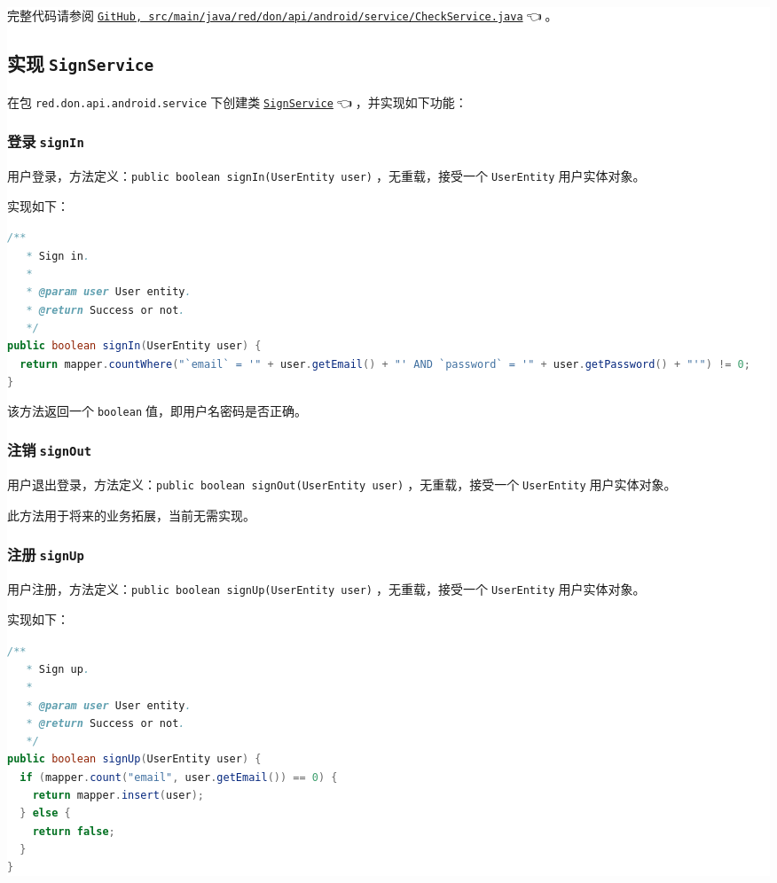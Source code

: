 完整代码请参阅 [`GitHub, src/main/java/red/don/api/android/service/CheckService.java`](https://github.com/DevinDon/android-api-server/blob/5b6339539c212fc5c157ec516cf7da57ace06f3b/src/main/java/red/don/api/android/service/CheckService.java) :point_left: 。 ​

## 实现 `SignService`

在包 `red.don.api.android.service` 下创建类 [`SignService`](https://github.com/DevinDon/android-api-server/blob/5b6339539c212fc5c157ec516cf7da57ace06f3b/src/main/java/red/don/api/android/service/SignService.java) :point_left: ，并实现如下功能：

### 登录 `signIn`

用户登录，方法定义：`public boolean signIn(UserEntity user)` ，无重载，接受一个 `UserEntity` 用户实体对象。

实现如下：

```java
/**
   * Sign in.
   *
   * @param user User entity.
   * @return Success or not.
   */
public boolean signIn(UserEntity user) {
  return mapper.countWhere("`email` = '" + user.getEmail() + "' AND `password` = '" + user.getPassword() + "'") != 0;
}
```

该方法返回一个 `boolean` 值，即用户名密码是否正确。

### 注销 `signOut`

用户退出登录，方法定义：`public boolean signOut(UserEntity user)` ，无重载，接受一个 `UserEntity` 用户实体对象。

此方法用于将来的业务拓展，当前无需实现。

### 注册 `signUp`

用户注册，方法定义：`public boolean signUp(UserEntity user)` ，无重载，接受一个 `UserEntity` 用户实体对象。

实现如下：

```java
/**
   * Sign up.
   *
   * @param user User entity.
   * @return Success or not.
   */
public boolean signUp(UserEntity user) {
  if (mapper.count("email", user.getEmail()) == 0) {
    return mapper.insert(user);
  } else {
    return false;
  }
}
```

